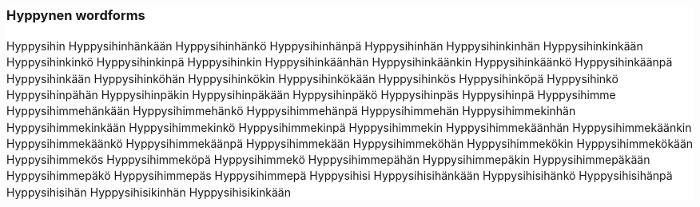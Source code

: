 
### Hyppynen wordforms

Hyppysihin
Hyppysihinhänkään
Hyppysihinhänkö
Hyppysihinhänpä
Hyppysihinhän
Hyppysihinkinhän
Hyppysihinkinkään
Hyppysihinkinkö
Hyppysihinkinpä
Hyppysihinkin
Hyppysihinkäänhän
Hyppysihinkäänkin
Hyppysihinkäänkö
Hyppysihinkäänpä
Hyppysihinkään
Hyppysihinköhän
Hyppysihinkökin
Hyppysihinkökään
Hyppysihinkös
Hyppysihinköpä
Hyppysihinkö
Hyppysihinpähän
Hyppysihinpäkin
Hyppysihinpäkään
Hyppysihinpäkö
Hyppysihinpäs
Hyppysihinpä
Hyppysihimme
Hyppysihimmehänkään
Hyppysihimmehänkö
Hyppysihimmehänpä
Hyppysihimmehän
Hyppysihimmekinhän
Hyppysihimmekinkään
Hyppysihimmekinkö
Hyppysihimmekinpä
Hyppysihimmekin
Hyppysihimmekäänhän
Hyppysihimmekäänkin
Hyppysihimmekäänkö
Hyppysihimmekäänpä
Hyppysihimmekään
Hyppysihimmeköhän
Hyppysihimmekökin
Hyppysihimmekökään
Hyppysihimmekös
Hyppysihimmeköpä
Hyppysihimmekö
Hyppysihimmepähän
Hyppysihimmepäkin
Hyppysihimmepäkään
Hyppysihimmepäkö
Hyppysihimmepäs
Hyppysihimmepä
Hyppysihisi
Hyppysihisihänkään
Hyppysihisihänkö
Hyppysihisihänpä
Hyppysihisihän
Hyppysihisikinhän
Hyppysihisikinkään